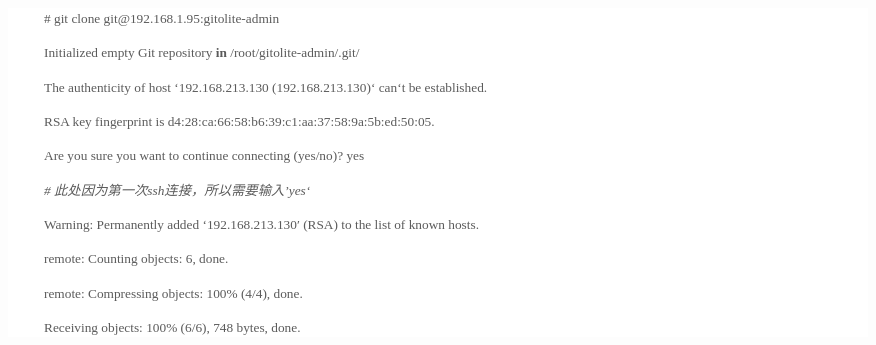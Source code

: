 <p style="margin-left: 27pt;">
  <span style="color: #5b5b5b; font-family: Verdana; font-size: 10pt;"># git clone git@192.168.1.95:gitolite-admin<br /> </span>
</p>

<p style="margin-left: 27pt;">
  <span style="color: #5b5b5b; font-family: Verdana; font-size: 10pt;">Initialized empty Git repository <strong>in</strong> /root/gitolite-admin/.git/<br /> </span>
</p>

<p style="margin-left: 27pt;">
  <span style="color: #5b5b5b; font-size: 10pt;"><span style="font-family: Verdana;">The authenticity of host </span><span style="font-family: 微软雅黑;">&#8216;</span><span style="font-family: Verdana;">192.168.213.130 (192.168.213.130)</span><span style="font-family: 微软雅黑;">&#8216;</span><span style="font-family: Verdana;"> can</span><span style="font-family: 微软雅黑;">&#8216;</span><span style="font-family: Verdana;">t be established. </span><br /> </span>
</p>

<p style="margin-left: 27pt;">
  <span style="color: #5b5b5b; font-family: Verdana; font-size: 10pt;">RSA key fingerprint is d4:28:ca:66:58:b6:39:c1:aa:37:58:9a:5b:ed:50:05.<br /> </span>
</p>

<p style="margin-left: 27pt;">
  <span style="color: #5b5b5b; font-family: Verdana; font-size: 10pt;">Are you sure you want to continue connecting (yes/no)? yes<br /> </span>
</p>

<p style="margin-left: 27pt;">
  <span style="color: #5b5b5b; font-size: 10pt;"><em><span style="font-family: Verdana;"># </span><span style="font-family: 微软雅黑;">此处因为第一次</span><span style="font-family: Verdana;">ssh</span><span style="font-family: 微软雅黑;">连接，所以需要输入&#8217;</span><span style="font-family: Verdana;">yes</span></em><span style="font-family: 微软雅黑;"><em>&#8216;</em> </span><br /> </span>
</p>

<p style="margin-left: 27pt;">
  <span style="color: #5b5b5b; font-size: 10pt;"><span style="font-family: Verdana;">Warning: Permanently added </span><span style="font-family: 微软雅黑;">&#8216;</span><span style="font-family: Verdana;">192.168.213.130</span><span style="font-family: 微软雅黑;">′</span><span style="font-family: Verdana;"> (RSA) to the list of known hosts. </span><br /> </span>
</p>

<p style="margin-left: 27pt;">
  <span style="color: #5b5b5b; font-family: Verdana; font-size: 10pt;">remote: Counting objects: 6, done.<br /> </span>
</p>

<p style="margin-left: 27pt;">
  <span style="color: #5b5b5b; font-family: Verdana; font-size: 10pt;">remote: Compressing objects: 100% (4/4), done.<br /> </span>
</p>

<p style="margin-left: 27pt;">
  <span style="color: #5b5b5b; font-family: Verdana; font-size: 10pt;">Receiving objects: 100% (6/6), 748 bytes, done.<br /> </span>
</p>
